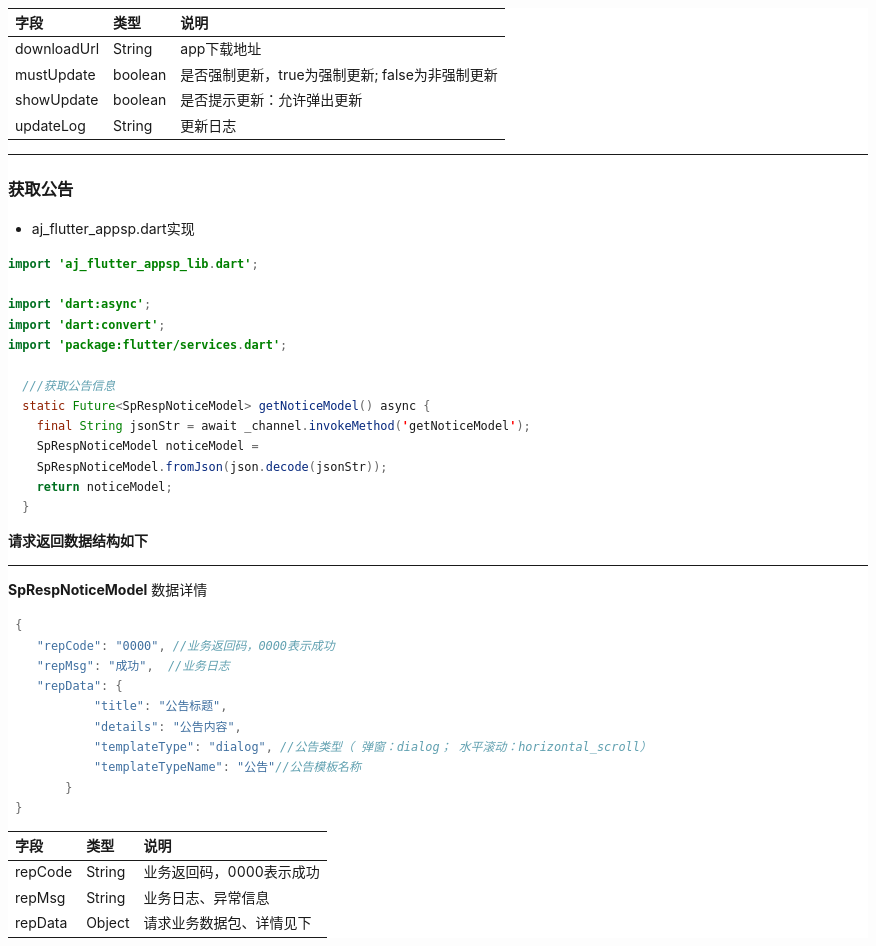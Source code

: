 | 字段| 类型| 说明 |
| :-----| :---- | :---- |
| downloadUrl |String | app下载地址 |
| mustUpdate | boolean | 是否强制更新，true为强制更新; false为非强制更新 |
| showUpdate | boolean | 是否提示更新：允许弹出更新 |
| updateLog |String | 更新日志 |

***

### 获取公告

* aj_flutter_appsp.dart实现

```java
import 'aj_flutter_appsp_lib.dart';

import 'dart:async';
import 'dart:convert';
import 'package:flutter/services.dart';

  ///获取公告信息
  static Future<SpRespNoticeModel> getNoticeModel() async {
    final String jsonStr = await _channel.invokeMethod('getNoticeModel');
    SpRespNoticeModel noticeModel =
    SpRespNoticeModel.fromJson(json.decode(jsonStr));
    return noticeModel;
  }
```
**请求返回数据结构如下**

***
**SpRespNoticeModel** 数据详情

```java
 {
 	"repCode": "0000", //业务返回码，0000表示成功
 	"repMsg": "成功",  //业务日志
 	"repData": {
	 		"title": "公告标题",
	 		"details": "公告内容",
	 		"templateType": "dialog", //公告类型（ 弹窗：dialog； 水平滚动：horizontal_scroll）
	 		"templateTypeName": "公告"//公告模板名称
 		}
 }
```

| 字段| 类型| 说明 |
| :-----| :---- | :---- |
| repCode |String | 业务返回码，0000表示成功  |
| repMsg |String | 业务日志、异常信息 |
| repData |Object | 请求业务数据包、详情见下 |
